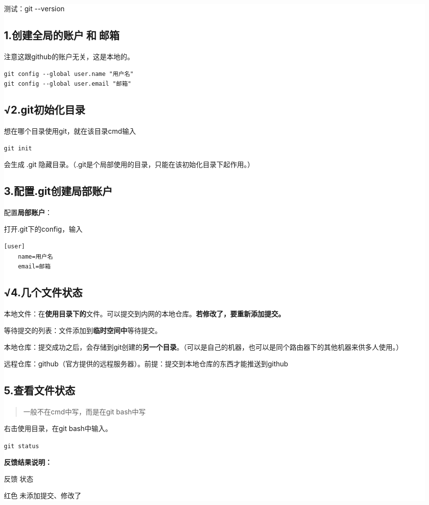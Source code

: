 测试：git --version	

## 1.创建全局的账户 和 邮箱

注意这跟github的账户无关，这是本地的。

```
git config --global user.name "用户名"
git config --global user.email "邮箱"
```

## √2.git初始化目录

想在哪个目录使用git，就在该目录cmd输入

```
git init
```

会生成 .git 隐藏目录。（.git是个局部使用的目录，只能在该初始化目录下起作用。）

## 3.配置.git创建局部账户

配置**局部账户**：

打开.git下的config，输入

```
[user]
	name=用户名
	email=邮箱
```

## √4.几个文件状态

本地文件：在**使用目录下的**文件。可以提交到内网的本地仓库。**若修改了，要重新添加提交。**

等待提交的列表：文件添加到**临时空间中**等待提交。

本地仓库：提交成功之后，会存储到git创建的**另一个目录**。（可以是自己的机器，也可以是同个路由器下的其他机器来供多人使用。）

远程仓库：github（官方提供的远程服务器）。前提：提交到本地仓库的东西才能推送到github

## 5.查看文件状态

> 一般不在cmd中写，而是在git bash中写

右击使用目录，在git bash中输入。

```
git status
```

**反馈结果说明：**

反馈	状态

红色	未添加提交、修改了
